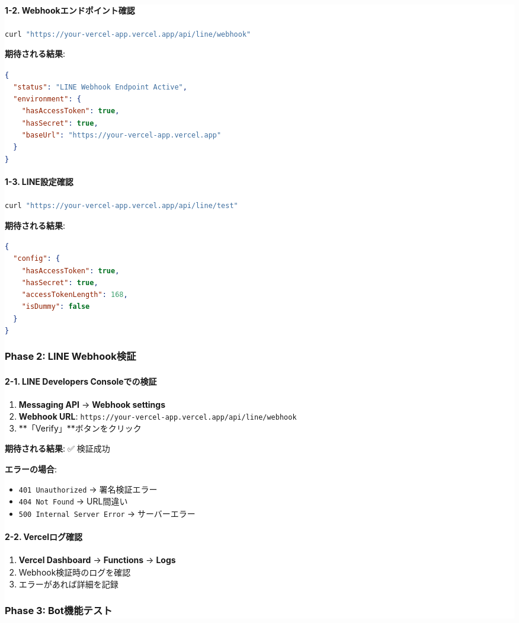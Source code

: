 #### 1-2. Webhookエンドポイント確認
```bash
curl "https://your-vercel-app.vercel.app/api/line/webhook"
```

**期待される結果**:
```json
{
  "status": "LINE Webhook Endpoint Active",
  "environment": {
    "hasAccessToken": true,
    "hasSecret": true,
    "baseUrl": "https://your-vercel-app.vercel.app"
  }
}
```

#### 1-3. LINE設定確認
```bash
curl "https://your-vercel-app.vercel.app/api/line/test"
```

**期待される結果**:
```json
{
  "config": {
    "hasAccessToken": true,
    "hasSecret": true,
    "accessTokenLength": 168,
    "isDummy": false
  }
}
```

### Phase 2: LINE Webhook検証

#### 2-1. LINE Developers Consoleでの検証
1. **Messaging API** → **Webhook settings**
2. **Webhook URL**: `https://your-vercel-app.vercel.app/api/line/webhook`
3. **「Verify」**ボタンをクリック

**期待される結果**: ✅ 検証成功

**エラーの場合**:
- `401 Unauthorized` → 署名検証エラー
- `404 Not Found` → URL間違い
- `500 Internal Server Error` → サーバーエラー

#### 2-2. Vercelログ確認
1. **Vercel Dashboard** → **Functions** → **Logs**
2. Webhook検証時のログを確認
3. エラーがあれば詳細を記録

### Phase 3: Bot機能テスト
